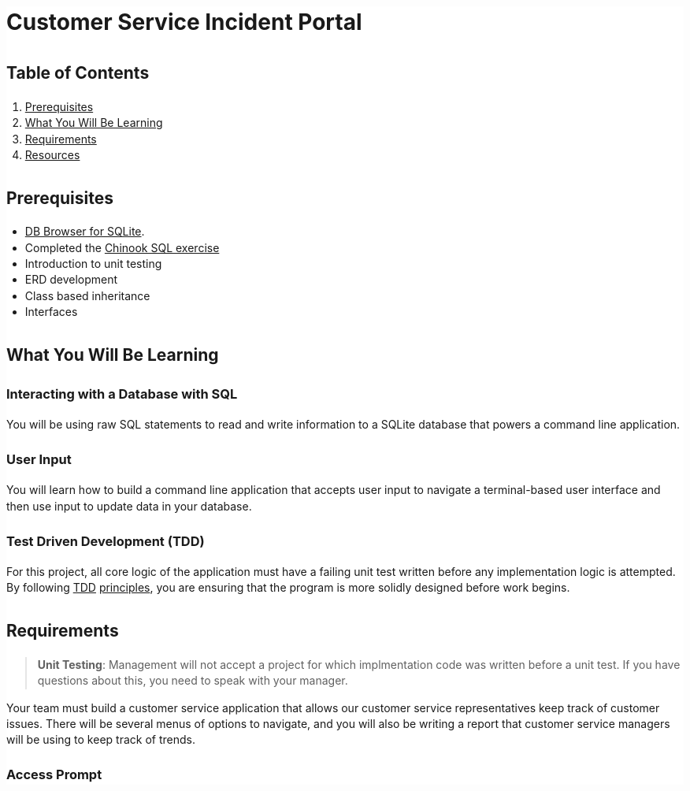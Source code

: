 # Customer Service Incident Portal

## Table of Contents

1. [Prerequisites](#prerequisites)
1. [What You Will Be Learning](#what-you-will-be-learning)
1. [Requirements](#requirements)
1. [Resources](#resources)

## Prerequisites

* [DB Browser for SQLite](http://sqlitebrowser.org/).
* Completed the [Chinook SQL exercise](https://github.com/nashville-software-school/csharp-dotnet-milestones/blob/master/3-database-driven-applications/exercises/database/DBS_SQL_LEARNING-THRU-DOING.md) 
* Introduction to unit testing
* ERD development
* Class based inheritance
* Interfaces

## What You Will Be Learning

### Interacting with a Database with SQL

You will be using raw SQL statements to read and write information to a SQLite database that powers a command line application.

### User Input

You will learn how to build a command line application that accepts user input to navigate a terminal-based user interface and then use input to update data in your database.

### Test Driven Development (TDD)

For this project, all core logic of the application must have a failing unit test written before any implementation logic is attempted. By following [TDD](https://msdn.microsoft.com/en-us/library/aa730844(v=vs.80).aspx) [principles](http://c2.com/cgi/wiki?TestDrivenDevelopment), you are ensuring that the program is more solidly designed before work begins.

## Requirements

> **Unit Testing**: Management will not accept a project for which implmentation code was written before a unit test. If you have questions about this, you need to speak with your manager.

Your team must build a customer service application that allows our customer service representatives keep track of customer issues. There will be several menus of options to navigate, and you will also be writing a report that customer service managers will be using to keep track of trends.

### Access Prompt
